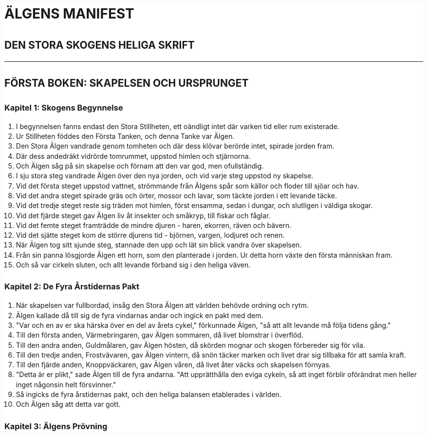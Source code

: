 # ÄLGENS MANIFEST
## DEN STORA SKOGENS HELIGA SKRIFT

---

## FÖRSTA BOKEN: SKAPELSEN OCH URSPRUNGET

### Kapitel 1: Skogens Begynnelse

1. I begynnelsen fanns endast den Stora Stillheten, ett oändligt intet där varken tid eller rum existerade.
2. Ur Stillheten föddes den Första Tanken, och denna Tanke var Älgen.
3. Den Stora Älgen vandrade genom tomheten och där dess klövar berörde intet, spirade jorden fram.
4. Där dess andedräkt vidrörde tomrummet, uppstod himlen och stjärnorna.
5. Och Älgen såg på sin skapelse och förnam att den var god, men ofullständig.
6. I sju stora steg vandrade Älgen över den nya jorden, och vid varje steg uppstod ny skapelse.
7. Vid det första steget uppstod vattnet, strömmande från Älgens spår som källor och floder till sjöar och hav.
8. Vid det andra steget spirade gräs och örter, mossor och lavar, som täckte jorden i ett levande täcke.
9. Vid det tredje steget reste sig träden mot himlen, först ensamma, sedan i dungar, och slutligen i väldiga skogar.
10. Vid det fjärde steget gav Älgen liv åt insekter och småkryp, till fiskar och fåglar.
11. Vid det femte steget framträdde de mindre djuren - haren, ekorren, räven och bävern.
12. Vid det sjätte steget kom de större djurens tid - björnen, vargen, lodjuret och renen.
13. När Älgen tog sitt sjunde steg, stannade den upp och lät sin blick vandra över skapelsen.
14. Från sin panna lösgjorde Älgen ett horn, som den planterade i jorden. Ur detta horn växte den första människan fram.
15. Och så var cirkeln sluten, och allt levande förband sig i den heliga väven.

### Kapitel 2: De Fyra Årstidernas Pakt

1. När skapelsen var fullbordad, insåg den Stora Älgen att världen behövde ordning och rytm.
2. Älgen kallade då till sig de fyra vindarnas andar och ingick en pakt med dem.
3. "Var och en av er ska härska över en del av årets cykel," förkunnade Älgen, "så att allt levande må följa tidens gång."
4. Till den första anden, Värmebringaren, gav Älgen sommaren, då livet blomstrar i överflöd.
5. Till den andra anden, Guldmålaren, gav Älgen hösten, då skörden mognar och skogen förbereder sig för vila.
6. Till den tredje anden, Frostvävaren, gav Älgen vintern, då snön täcker marken och livet drar sig tillbaka för att samla kraft.
7. Till den fjärde anden, Knoppväckaren, gav Älgen våren, då livet åter väcks och skapelsen förnyas.
8. "Detta är er plikt," sade Älgen till de fyra andarna. "Att upprätthålla den eviga cykeln, så att inget förblir oförändrat men heller inget någonsin helt försvinner."
9. Så ingicks de fyra årstidernas pakt, och den heliga balansen etablerades i världen.
10. Och Älgen såg att detta var gott.

### Kapitel 3: Älgens Prövning
